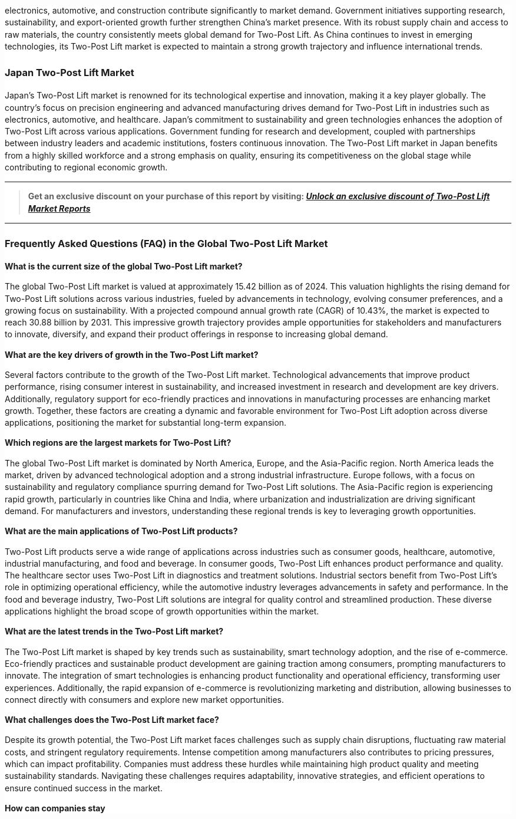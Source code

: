 electronics, automotive, and construction contribute significantly to market demand. Government initiatives supporting research, sustainability, and export-oriented growth further strengthen China&rsquo;s market presence. With its robust supply chain and access to raw materials, the country consistently meets global demand for Two-Post Lift. As China continues to invest in emerging technologies, its Two-Post Lift market is expected to maintain a strong growth trajectory and influence international trends.</p><h3>Japan Two-Post Lift Market</h3><p>Japan&rsquo;s Two-Post Lift market is renowned for its technological expertise and innovation, making it a key player globally. The country&rsquo;s focus on precision engineering and advanced manufacturing drives demand for Two-Post Lift in industries such as electronics, automotive, and healthcare. Japan&rsquo;s commitment to sustainability and green technologies enhances the adoption of Two-Post Lift across various applications. Government funding for research and development, coupled with partnerships between industry leaders and academic institutions, fosters continuous innovation. The Two-Post Lift market in Japan benefits from a highly skilled workforce and a strong emphasis on quality, ensuring its competitiveness on the global stage while contributing to regional economic growth.</p><hr /><blockquote><p><strong>Get an exclusive discount on your purchase of this report by visiting: <em><a href="://marketresearchpulse.com/ask-for-discount/7270?utm_source=Github&amp;utm_medium=0116">Unlock an exclusive discount of Two-Post Lift Market Reports</a></em>&nbsp;</strong></p></blockquote><hr /><h3>Frequently Asked Questions (FAQ) in the Global Two-Post Lift Market</h3><p><strong>What is the current size of the global Two-Post Lift market?</strong></p><p>The global Two-Post Lift market is valued at approximately 15.42 billion as of 2024. This valuation highlights the rising demand for Two-Post Lift solutions across various industries, fueled by advancements in technology, evolving consumer preferences, and a growing focus on sustainability. With a projected compound annual growth rate (CAGR) of 10.43%, the market is expected to reach 30.88 billion by 2031. This impressive growth trajectory provides ample opportunities for stakeholders and manufacturers to innovate, diversify, and expand their product offerings in response to increasing global demand.</p><p><strong>What are the key drivers of growth in the Two-Post Lift market?</strong></p><p>Several factors contribute to the growth of the Two-Post Lift market. Technological advancements that improve product performance, rising consumer interest in sustainability, and increased investment in research and development are key drivers. Additionally, regulatory support for eco-friendly practices and innovations in manufacturing processes are enhancing market growth. Together, these factors are creating a dynamic and favorable environment for Two-Post Lift adoption across diverse applications, positioning the market for substantial long-term expansion.</p><p><strong>Which regions are the largest markets for Two-Post Lift?</strong></p><p>The global Two-Post Lift market is dominated by North America, Europe, and the Asia-Pacific region. North America leads the market, driven by advanced technological adoption and a strong industrial infrastructure. Europe follows, with a focus on sustainability and regulatory compliance spurring demand for Two-Post Lift solutions. The Asia-Pacific region is experiencing rapid growth, particularly in countries like China and India, where urbanization and industrialization are driving significant demand. For manufacturers and investors, understanding these regional trends is key to leveraging growth opportunities.</p><p><strong>What are the main applications of Two-Post Lift products?</strong></p><p>Two-Post Lift products serve a wide range of applications across industries such as consumer goods, healthcare, automotive, industrial manufacturing, and food and beverage. In consumer goods, Two-Post Lift enhances product performance and quality. The healthcare sector uses Two-Post Lift in diagnostics and treatment solutions. Industrial sectors benefit from Two-Post Lift&rsquo;s role in optimizing operational efficiency, while the automotive industry leverages advancements in safety and performance. In the food and beverage industry, Two-Post Lift solutions are integral for quality control and streamlined production. These diverse applications highlight the broad scope of growth opportunities within the market.</p><p><strong>What are the latest trends in the Two-Post Lift market?</strong></p><p>The Two-Post Lift market is shaped by key trends such as sustainability, smart technology adoption, and the rise of e-commerce. Eco-friendly practices and sustainable product development are gaining traction among consumers, prompting manufacturers to innovate. The integration of smart technologies is enhancing product functionality and operational efficiency, transforming user experiences. Additionally, the rapid expansion of e-commerce is revolutionizing marketing and distribution, allowing businesses to connect directly with consumers and explore new market opportunities.</p><p><strong>What challenges does the Two-Post Lift market face?</strong></p><p>Despite its growth potential, the Two-Post Lift market faces challenges such as supply chain disruptions, fluctuating raw material costs, and stringent regulatory requirements. Intense competition among manufacturers also contributes to pricing pressures, which can impact profitability. Companies must address these hurdles while maintaining high product quality and meeting sustainability standards. Navigating these challenges requires adaptability, innovative strategies, and efficient operations to ensure continued success in the market.</p><p><strong>How can companies stay